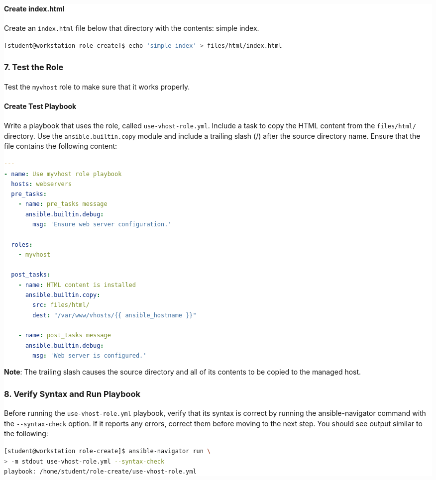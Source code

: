 #### Create index.html

Create an `index.html` file below that directory with the contents: simple index.

```bash
[student@workstation role-create]$ echo 'simple index' > files/html/index.html
```

### 7. Test the Role

Test the `myvhost` role to make sure that it works properly.

#### Create Test Playbook

Write a playbook that uses the role, called `use-vhost-role.yml`. Include a task to copy the HTML content from the `files/html/` directory. Use the `ansible.builtin.copy` module and include a trailing slash (/) after the source directory name. Ensure that the file contains the following content:

```yaml
---
- name: Use myvhost role playbook
  hosts: webservers
  pre_tasks:
    - name: pre_tasks message
      ansible.builtin.debug:
        msg: 'Ensure web server configuration.'

  roles:
    - myvhost

  post_tasks:
    - name: HTML content is installed
      ansible.builtin.copy:
        src: files/html/
        dest: "/var/www/vhosts/{{ ansible_hostname }}"

    - name: post_tasks message
      ansible.builtin.debug:
        msg: 'Web server is configured.'
```

**Note**: The trailing slash causes the source directory and all of its contents to be copied to the managed host.

### 8. Verify Syntax and Run Playbook

Before running the `use-vhost-role.yml` playbook, verify that its syntax is correct by running the ansible-navigator command with the `--syntax-check` option. If it reports any errors, correct them before moving to the next step. You should see output similar to the following:

```bash
[student@workstation role-create]$ ansible-navigator run \
> -m stdout use-vhost-role.yml --syntax-check
playbook: /home/student/role-create/use-vhost-role.yml
```
